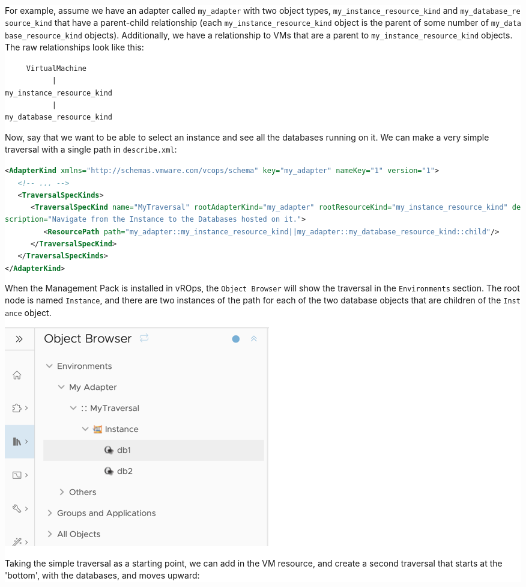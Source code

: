 For example, assume we have an adapter called `my_adapter` with two object types, `my_instance_resource_kind` and `my_database_resource_kind` that have a parent-child relationship (each `my_instance_resource_kind` object is the parent of some number of `my_database_resource_kind` objects). Additionally, we have a relationship to VMs that are a parent to `my_instance_resource_kind` objects. The raw relationships look like this:
```
     VirtualMachine
           |
my_instance_resource_kind
           |
my_database_resource_kind
```
Now, say that we want to be able to select an instance and see all the databases running on it. We can make a very simple traversal with a single path in `describe.xml`:
```xml
<AdapterKind xmlns="http://schemas.vmware.com/vcops/schema" key="my_adapter" nameKey="1" version="1">
   <!-- ... -->
   <TraversalSpecKinds>
      <TraversalSpecKind name="MyTraversal" rootAdapterKind="my_adapter" rootResourceKind="my_instance_resource_kind" description="Navigate from the Instance to the Databases hosted on it.">
         <ResourcePath path="my_adapter::my_instance_resource_kind||my_adapter::my_database_resource_kind::child"/>
      </TraversalSpecKind>
   </TraversalSpecKinds>
</AdapterKind>
```
When the Management Pack is installed in vROps, the `Object Browser` will show the traversal in the `Environments` section. The root node is named `Instance`, and there are two instances of the path for each of the two database objects that are children of the `Instance` object.

![Simple Traversal in vROps](traversal_1.png)

Taking the simple traversal as a starting point, we can add in the VM resource, and create a second traversal that starts at the 'bottom', with the databases, and moves upward:
